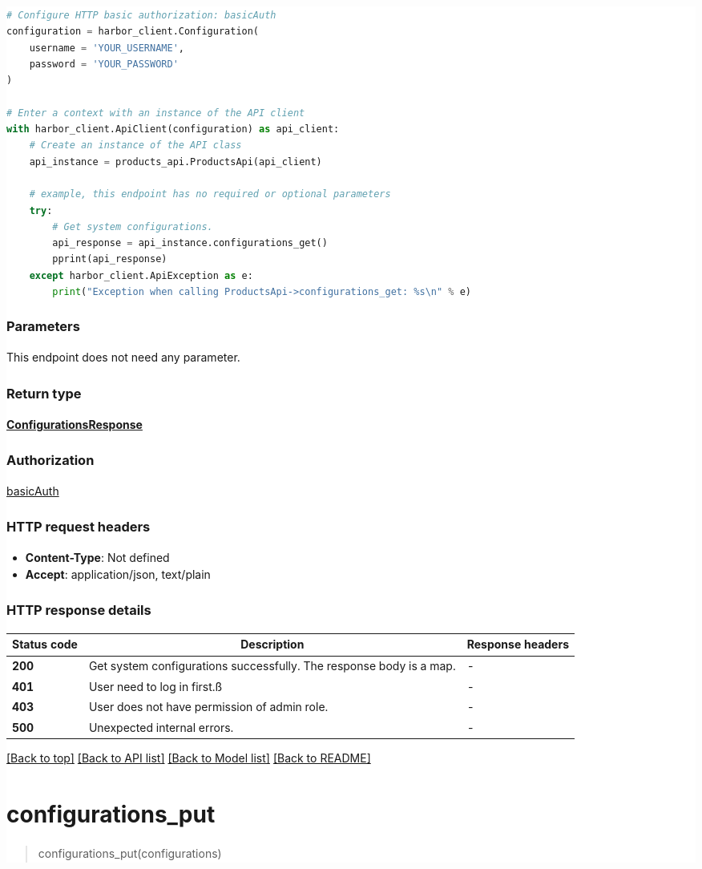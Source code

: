 ```python
# Configure HTTP basic authorization: basicAuth
configuration = harbor_client.Configuration(
    username = 'YOUR_USERNAME',
    password = 'YOUR_PASSWORD'
)

# Enter a context with an instance of the API client
with harbor_client.ApiClient(configuration) as api_client:
    # Create an instance of the API class
    api_instance = products_api.ProductsApi(api_client)

    # example, this endpoint has no required or optional parameters
    try:
        # Get system configurations.
        api_response = api_instance.configurations_get()
        pprint(api_response)
    except harbor_client.ApiException as e:
        print("Exception when calling ProductsApi->configurations_get: %s\n" % e)
```


### Parameters
This endpoint does not need any parameter.

### Return type

[**ConfigurationsResponse**](ConfigurationsResponse.md)

### Authorization

[basicAuth](../README.md#basicAuth)

### HTTP request headers

 - **Content-Type**: Not defined
 - **Accept**: application/json, text/plain


### HTTP response details
| Status code | Description | Response headers |
|-------------|-------------|------------------|
**200** | Get system configurations successfully. The response body is a map. |  -  |
**401** | User need to log in first.ß |  -  |
**403** | User does not have permission of admin role. |  -  |
**500** | Unexpected internal errors. |  -  |

[[Back to top]](#) [[Back to API list]](../README.md#documentation-for-api-endpoints) [[Back to Model list]](../README.md#documentation-for-models) [[Back to README]](../README.md)

# **configurations_put**
> configurations_put(configurations)
